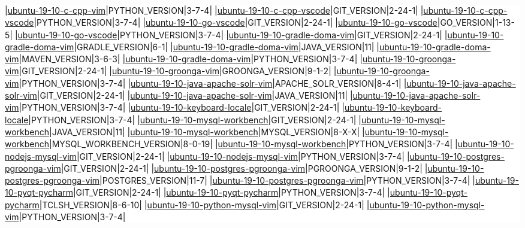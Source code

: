 |[ubuntu-19-10-c-cpp-vim](https://github.com/ukijumotahaneniarukenia/script-env/blob/master/ubuntu-19-10-c-cpp-vim/env-build-arg.md)|PYTHON_VERSION|3-7-4|
|[ubuntu-19-10-c-cpp-vscode](https://github.com/ukijumotahaneniarukenia/script-env/blob/master/ubuntu-19-10-c-cpp-vscode/env-build-arg.md)|GIT_VERSION|2-24-1|
|[ubuntu-19-10-c-cpp-vscode](https://github.com/ukijumotahaneniarukenia/script-env/blob/master/ubuntu-19-10-c-cpp-vscode/env-build-arg.md)|PYTHON_VERSION|3-7-4|
|[ubuntu-19-10-go-vscode](https://github.com/ukijumotahaneniarukenia/script-env/blob/master/ubuntu-19-10-go-vscode/env-build-arg.md)|GIT_VERSION|2-24-1|
|[ubuntu-19-10-go-vscode](https://github.com/ukijumotahaneniarukenia/script-env/blob/master/ubuntu-19-10-go-vscode/env-build-arg.md)|GO_VERSION|1-13-5|
|[ubuntu-19-10-go-vscode](https://github.com/ukijumotahaneniarukenia/script-env/blob/master/ubuntu-19-10-go-vscode/env-build-arg.md)|PYTHON_VERSION|3-7-4|
|[ubuntu-19-10-gradle-doma-vim](https://github.com/ukijumotahaneniarukenia/script-env/blob/master/ubuntu-19-10-gradle-doma-vim/env-build-arg.md)|GIT_VERSION|2-24-1|
|[ubuntu-19-10-gradle-doma-vim](https://github.com/ukijumotahaneniarukenia/script-env/blob/master/ubuntu-19-10-gradle-doma-vim/env-build-arg.md)|GRADLE_VERSION|6-1|
|[ubuntu-19-10-gradle-doma-vim](https://github.com/ukijumotahaneniarukenia/script-env/blob/master/ubuntu-19-10-gradle-doma-vim/env-build-arg.md)|JAVA_VERSION|11|
|[ubuntu-19-10-gradle-doma-vim](https://github.com/ukijumotahaneniarukenia/script-env/blob/master/ubuntu-19-10-gradle-doma-vim/env-build-arg.md)|MAVEN_VERSION|3-6-3|
|[ubuntu-19-10-gradle-doma-vim](https://github.com/ukijumotahaneniarukenia/script-env/blob/master/ubuntu-19-10-gradle-doma-vim/env-build-arg.md)|PYTHON_VERSION|3-7-4|
|[ubuntu-19-10-groonga-vim](https://github.com/ukijumotahaneniarukenia/script-env/blob/master/ubuntu-19-10-groonga-vim/env-build-arg.md)|GIT_VERSION|2-24-1|
|[ubuntu-19-10-groonga-vim](https://github.com/ukijumotahaneniarukenia/script-env/blob/master/ubuntu-19-10-groonga-vim/env-build-arg.md)|GROONGA_VERSION|9-1-2|
|[ubuntu-19-10-groonga-vim](https://github.com/ukijumotahaneniarukenia/script-env/blob/master/ubuntu-19-10-groonga-vim/env-build-arg.md)|PYTHON_VERSION|3-7-4|
|[ubuntu-19-10-java-apache-solr-vim](https://github.com/ukijumotahaneniarukenia/script-env/blob/master/ubuntu-19-10-java-apache-solr-vim/env-build-arg.md)|APACHE_SOLR_VERSION|8-4-1|
|[ubuntu-19-10-java-apache-solr-vim](https://github.com/ukijumotahaneniarukenia/script-env/blob/master/ubuntu-19-10-java-apache-solr-vim/env-build-arg.md)|GIT_VERSION|2-24-1|
|[ubuntu-19-10-java-apache-solr-vim](https://github.com/ukijumotahaneniarukenia/script-env/blob/master/ubuntu-19-10-java-apache-solr-vim/env-build-arg.md)|JAVA_VERSION|11|
|[ubuntu-19-10-java-apache-solr-vim](https://github.com/ukijumotahaneniarukenia/script-env/blob/master/ubuntu-19-10-java-apache-solr-vim/env-build-arg.md)|PYTHON_VERSION|3-7-4|
|[ubuntu-19-10-keyboard-locale](https://github.com/ukijumotahaneniarukenia/script-env/blob/master/ubuntu-19-10-keyboard-locale/env-build-arg.md)|GIT_VERSION|2-24-1|
|[ubuntu-19-10-keyboard-locale](https://github.com/ukijumotahaneniarukenia/script-env/blob/master/ubuntu-19-10-keyboard-locale/env-build-arg.md)|PYTHON_VERSION|3-7-4|
|[ubuntu-19-10-mysql-workbench](https://github.com/ukijumotahaneniarukenia/script-env/blob/master/ubuntu-19-10-mysql-workbench/env-build-arg.md)|GIT_VERSION|2-24-1|
|[ubuntu-19-10-mysql-workbench](https://github.com/ukijumotahaneniarukenia/script-env/blob/master/ubuntu-19-10-mysql-workbench/env-build-arg.md)|JAVA_VERSION|11|
|[ubuntu-19-10-mysql-workbench](https://github.com/ukijumotahaneniarukenia/script-env/blob/master/ubuntu-19-10-mysql-workbench/env-build-arg.md)|MYSQL_VERSION|8-X-X|
|[ubuntu-19-10-mysql-workbench](https://github.com/ukijumotahaneniarukenia/script-env/blob/master/ubuntu-19-10-mysql-workbench/env-build-arg.md)|MYSQL_WORKBENCH_VERSION|8-0-19|
|[ubuntu-19-10-mysql-workbench](https://github.com/ukijumotahaneniarukenia/script-env/blob/master/ubuntu-19-10-mysql-workbench/env-build-arg.md)|PYTHON_VERSION|3-7-4|
|[ubuntu-19-10-nodejs-mysql-vim](https://github.com/ukijumotahaneniarukenia/script-env/blob/master/ubuntu-19-10-nodejs-mysql-vim/env-build-arg.md)|GIT_VERSION|2-24-1|
|[ubuntu-19-10-nodejs-mysql-vim](https://github.com/ukijumotahaneniarukenia/script-env/blob/master/ubuntu-19-10-nodejs-mysql-vim/env-build-arg.md)|PYTHON_VERSION|3-7-4|
|[ubuntu-19-10-postgres-pgroonga-vim](https://github.com/ukijumotahaneniarukenia/script-env/blob/master/ubuntu-19-10-postgres-pgroonga-vim/env-build-arg.md)|GIT_VERSION|2-24-1|
|[ubuntu-19-10-postgres-pgroonga-vim](https://github.com/ukijumotahaneniarukenia/script-env/blob/master/ubuntu-19-10-postgres-pgroonga-vim/env-build-arg.md)|PGROONGA_VERSION|9-1-2|
|[ubuntu-19-10-postgres-pgroonga-vim](https://github.com/ukijumotahaneniarukenia/script-env/blob/master/ubuntu-19-10-postgres-pgroonga-vim/env-build-arg.md)|POSTGRES_VERSION|11-7|
|[ubuntu-19-10-postgres-pgroonga-vim](https://github.com/ukijumotahaneniarukenia/script-env/blob/master/ubuntu-19-10-postgres-pgroonga-vim/env-build-arg.md)|PYTHON_VERSION|3-7-4|
|[ubuntu-19-10-pyqt-pycharm](https://github.com/ukijumotahaneniarukenia/script-env/blob/master/ubuntu-19-10-pyqt-pycharm/env-build-arg.md)|GIT_VERSION|2-24-1|
|[ubuntu-19-10-pyqt-pycharm](https://github.com/ukijumotahaneniarukenia/script-env/blob/master/ubuntu-19-10-pyqt-pycharm/env-build-arg.md)|PYTHON_VERSION|3-7-4|
|[ubuntu-19-10-pyqt-pycharm](https://github.com/ukijumotahaneniarukenia/script-env/blob/master/ubuntu-19-10-pyqt-pycharm/env-build-arg.md)|TCLSH_VERSION|8-6-10|
|[ubuntu-19-10-python-mysql-vim](https://github.com/ukijumotahaneniarukenia/script-env/blob/master/ubuntu-19-10-python-mysql-vim/env-build-arg.md)|GIT_VERSION|2-24-1|
|[ubuntu-19-10-python-mysql-vim](https://github.com/ukijumotahaneniarukenia/script-env/blob/master/ubuntu-19-10-python-mysql-vim/env-build-arg.md)|PYTHON_VERSION|3-7-4|